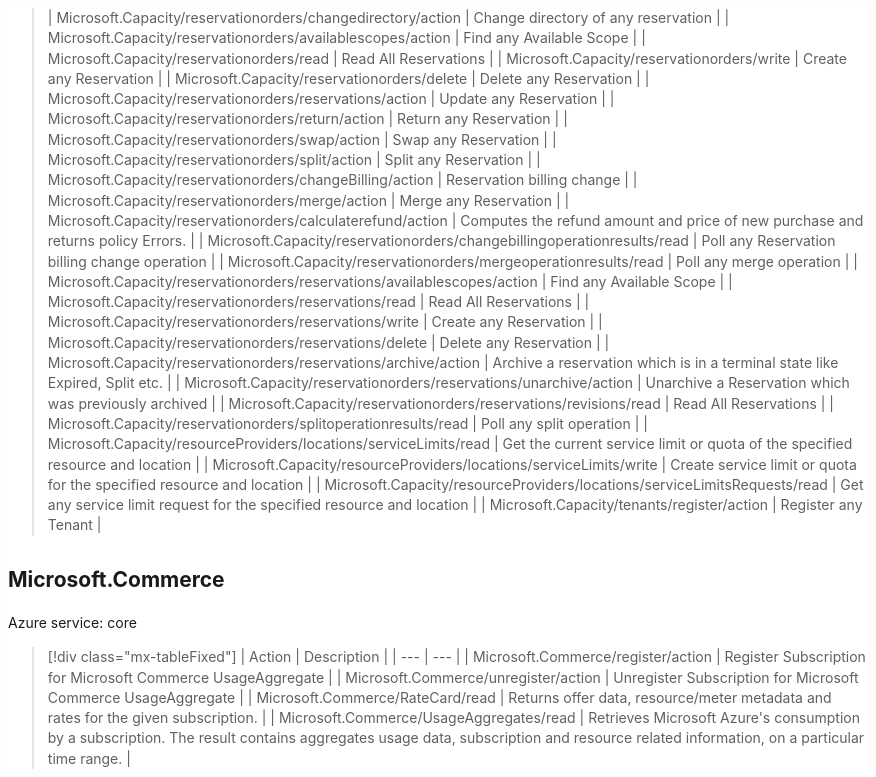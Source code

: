 > | Microsoft.Capacity/reservationorders/changedirectory/action | Change directory of any reservation |
> | Microsoft.Capacity/reservationorders/availablescopes/action | Find any Available Scope |
> | Microsoft.Capacity/reservationorders/read | Read All Reservations |
> | Microsoft.Capacity/reservationorders/write | Create any Reservation |
> | Microsoft.Capacity/reservationorders/delete | Delete any Reservation |
> | Microsoft.Capacity/reservationorders/reservations/action | Update any Reservation |
> | Microsoft.Capacity/reservationorders/return/action | Return any Reservation |
> | Microsoft.Capacity/reservationorders/swap/action | Swap any Reservation |
> | Microsoft.Capacity/reservationorders/split/action | Split any Reservation |
> | Microsoft.Capacity/reservationorders/changeBilling/action | Reservation billing change |
> | Microsoft.Capacity/reservationorders/merge/action | Merge any Reservation |
> | Microsoft.Capacity/reservationorders/calculaterefund/action | Computes the refund amount and price of new purchase and returns policy Errors. |
> | Microsoft.Capacity/reservationorders/changebillingoperationresults/read | Poll any Reservation billing change operation |
> | Microsoft.Capacity/reservationorders/mergeoperationresults/read | Poll any merge operation |
> | Microsoft.Capacity/reservationorders/reservations/availablescopes/action | Find any Available Scope |
> | Microsoft.Capacity/reservationorders/reservations/read | Read All Reservations |
> | Microsoft.Capacity/reservationorders/reservations/write | Create any Reservation |
> | Microsoft.Capacity/reservationorders/reservations/delete | Delete any Reservation |
> | Microsoft.Capacity/reservationorders/reservations/archive/action | Archive a reservation which is in a terminal state like Expired, Split etc. |
> | Microsoft.Capacity/reservationorders/reservations/unarchive/action | Unarchive a Reservation which was previously archived |
> | Microsoft.Capacity/reservationorders/reservations/revisions/read | Read All Reservations |
> | Microsoft.Capacity/reservationorders/splitoperationresults/read | Poll any split operation |
> | Microsoft.Capacity/resourceProviders/locations/serviceLimits/read | Get the current service limit or quota of the specified resource and location |
> | Microsoft.Capacity/resourceProviders/locations/serviceLimits/write | Create service limit or quota for the specified resource and location |
> | Microsoft.Capacity/resourceProviders/locations/serviceLimitsRequests/read | Get any service limit request for the specified resource and location |
> | Microsoft.Capacity/tenants/register/action | Register any Tenant |

## Microsoft.Commerce

Azure service: core

> [!div class="mx-tableFixed"]
> | Action | Description |
> | --- | --- |
> | Microsoft.Commerce/register/action | Register Subscription for Microsoft Commerce UsageAggregate |
> | Microsoft.Commerce/unregister/action | Unregister Subscription for Microsoft Commerce UsageAggregate |
> | Microsoft.Commerce/RateCard/read | Returns offer data, resource/meter metadata and rates for the given subscription. |
> | Microsoft.Commerce/UsageAggregates/read | Retrieves Microsoft Azure's consumption  by a subscription. The result contains aggregates usage data, subscription and resource related information, on a particular time range. |
